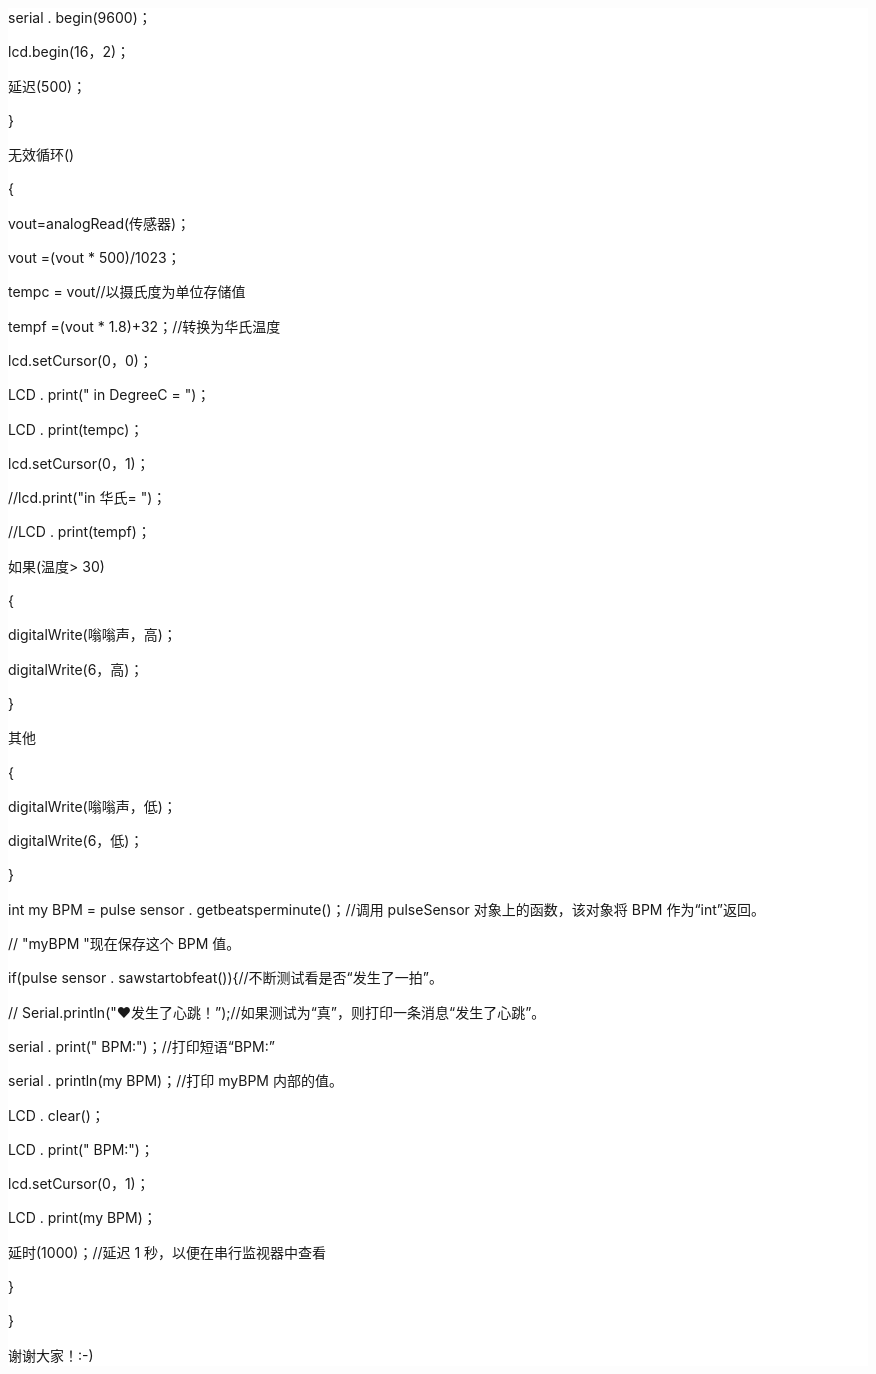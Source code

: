 serial . begin(9600)；

lcd.begin(16，2)；

延迟(500)；

}

无效循环()

{

vout=analogRead(传感器)；

vout =(vout * 500)/1023；

tempc = vout//以摄氏度为单位存储值

tempf =(vout * 1.8)+32；//转换为华氏温度

lcd.setCursor(0，0)；

LCD . print(" in DegreeC = ")；

LCD . print(tempc)；

lcd.setCursor(0，1)；

//lcd.print("in 华氏= ")；

//LCD . print(tempf)；

如果(温度> 30)

{

digitalWrite(嗡嗡声，高)；

digitalWrite(6，高)；

}

其他

{

digitalWrite(嗡嗡声，低)；

digitalWrite(6，低)；

}

int my BPM = pulse sensor . getbeatsperminute()；//调用 pulseSensor 对象上的函数，该对象将 BPM 作为“int”返回。

// "myBPM "现在保存这个 BPM 值。

if(pulse sensor . sawstartobfeat()){//不断测试看是否“发生了一拍”。

// Serial.println("♥发生了心跳！”);//如果测试为“真”，则打印一条消息“发生了心跳”。

serial . print(" BPM:")；//打印短语“BPM:”

serial . println(my BPM)；//打印 myBPM 内部的值。

LCD . clear()；

LCD . print(" BPM:")；

lcd.setCursor(0，1)；

LCD . print(my BPM)；

延时(1000)；//延迟 1 秒，以便在串行监视器中查看

}

}

谢谢大家！:-)